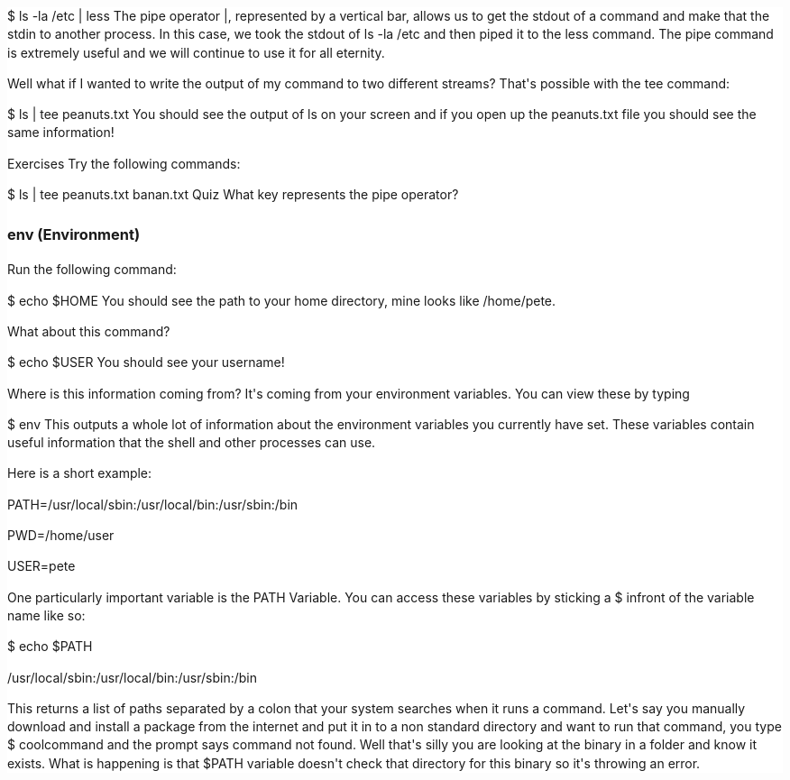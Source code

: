 $ ls -la /etc | less 
The pipe operator |, represented by a vertical bar, allows us to get the stdout of a command and make that the stdin to another process. In this case, we took the stdout of ls -la /etc and then piped it to the less command. The pipe command is extremely useful and we will continue to use it for all eternity.

Well what if I wanted to write the output of my command to two different streams? That's possible with the tee command:

$ ls | tee peanuts.txt
You should see the output of ls on your screen and if you open up the peanuts.txt file you should see the same information!

Exercises
Try the following commands: 

$ ls | tee peanuts.txt banan.txt
Quiz
What key represents the pipe operator?



### env (Environment)

Run the following command:

$ echo $HOME
You should see the path to your home directory, mine looks like /home/pete.

What about this command?

$ echo $USER 
You should see your username!

Where is this information coming from? It's coming from your environment variables. You can view these by typing

$ env 
This outputs a whole lot of information about the environment variables you currently have set. These variables contain useful information that the shell and other processes can use.

Here is a short example:


PATH=/usr/local/sbin:/usr/local/bin:/usr/sbin:/bin

PWD=/home/user

USER=pete

One particularly important variable is the PATH Variable. You can access these variables by sticking a $ infront of the variable name like so:


$ echo $PATH

/usr/local/sbin:/usr/local/bin:/usr/sbin:/bin

This returns a list of paths separated by a colon that your system searches when it runs a command. Let's say you manually download and install a package from the internet and put it in to a non standard directory and want to run that command, you type $ coolcommand and the prompt says command not found. Well that's silly you are looking at the binary in a folder and know it exists. What is happening is that $PATH variable doesn't check that directory for this binary so it's throwing an error.
